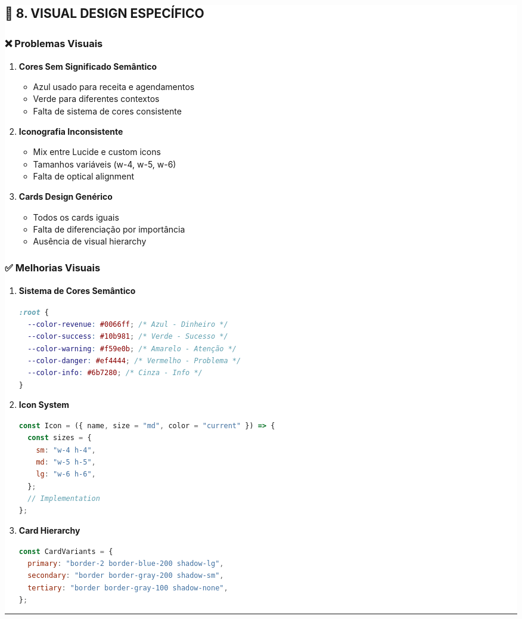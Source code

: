 
## 🎨 8. VISUAL DESIGN ESPECÍFICO

### ❌ Problemas Visuais

1. **Cores Sem Significado Semântico**

   - Azul usado para receita e agendamentos
   - Verde para diferentes contextos
   - Falta de sistema de cores consistente

2. **Iconografia Inconsistente**

   - Mix entre Lucide e custom icons
   - Tamanhos variáveis (w-4, w-5, w-6)
   - Falta de optical alignment

3. **Cards Design Genérico**
   - Todos os cards iguais
   - Falta de diferenciação por importância
   - Ausência de visual hierarchy

### ✅ Melhorias Visuais

1. **Sistema de Cores Semântico**

   ```css
   :root {
     --color-revenue: #0066ff; /* Azul - Dinheiro */
     --color-success: #10b981; /* Verde - Sucesso */
     --color-warning: #f59e0b; /* Amarelo - Atenção */
     --color-danger: #ef4444; /* Vermelho - Problema */
     --color-info: #6b7280; /* Cinza - Info */
   }
   ```

2. **Icon System**

   ```jsx
   const Icon = ({ name, size = "md", color = "current" }) => {
     const sizes = {
       sm: "w-4 h-4",
       md: "w-5 h-5",
       lg: "w-6 h-6",
     };
     // Implementation
   };
   ```

3. **Card Hierarchy**
   ```jsx
   const CardVariants = {
     primary: "border-2 border-blue-200 shadow-lg",
     secondary: "border border-gray-200 shadow-sm",
     tertiary: "border border-gray-100 shadow-none",
   };
   ```

---